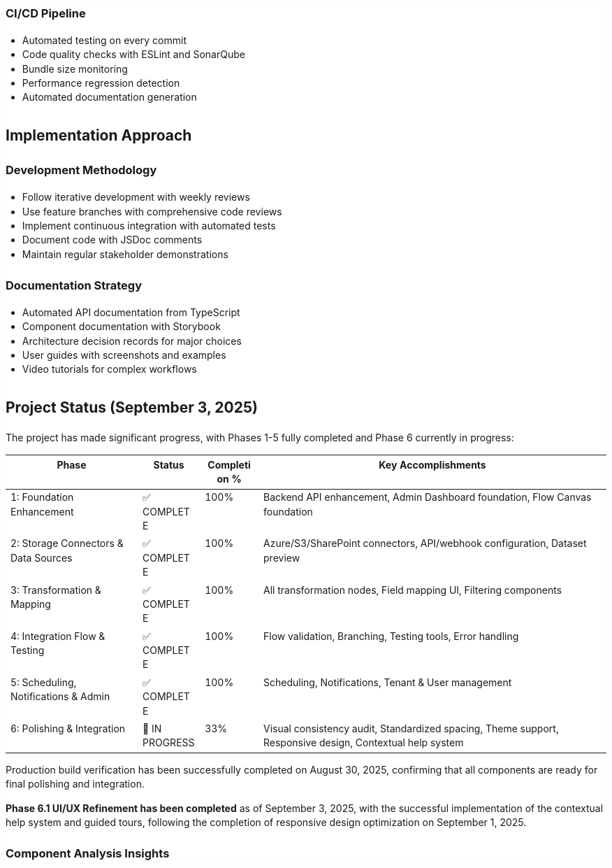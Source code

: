 ### CI/CD Pipeline
- Automated testing on every commit
- Code quality checks with ESLint and SonarQube
- Bundle size monitoring
- Performance regression detection
- Automated documentation generation

## Implementation Approach

### Development Methodology
- Follow iterative development with weekly reviews
- Use feature branches with comprehensive code reviews
- Implement continuous integration with automated tests
- Document code with JSDoc comments
- Maintain regular stakeholder demonstrations

### Documentation Strategy
- Automated API documentation from TypeScript
- Component documentation with Storybook
- Architecture decision records for major choices
- User guides with screenshots and examples
- Video tutorials for complex workflows

## Project Status (September 3, 2025)

The project has made significant progress, with Phases 1-5 fully completed and Phase 6 currently in progress:

| Phase | Status | Completion % | Key Accomplishments |
|-------|--------|--------------|---------------------|
| 1: Foundation Enhancement | ✅ COMPLETE | 100% | Backend API enhancement, Admin Dashboard foundation, Flow Canvas foundation |
| 2: Storage Connectors & Data Sources | ✅ COMPLETE | 100% | Azure/S3/SharePoint connectors, API/webhook configuration, Dataset preview |
| 3: Transformation & Mapping | ✅ COMPLETE | 100% | All transformation nodes, Field mapping UI, Filtering components |
| 4: Integration Flow & Testing | ✅ COMPLETE | 100% | Flow validation, Branching, Testing tools, Error handling |
| 5: Scheduling, Notifications & Admin | ✅ COMPLETE | 100% | Scheduling, Notifications, Tenant & User management |
| 6: Polishing & Integration | 🔄 IN PROGRESS | 33% | Visual consistency audit, Standardized spacing, Theme support, Responsive design, Contextual help system |

Production build verification has been successfully completed on August 30, 2025, confirming that all components are ready for final polishing and integration.

**Phase 6.1 UI/UX Refinement has been completed** as of September 3, 2025, with the successful implementation of the contextual help system and guided tours, following the completion of responsive design optimization on September 1, 2025.

### Component Analysis Insights
